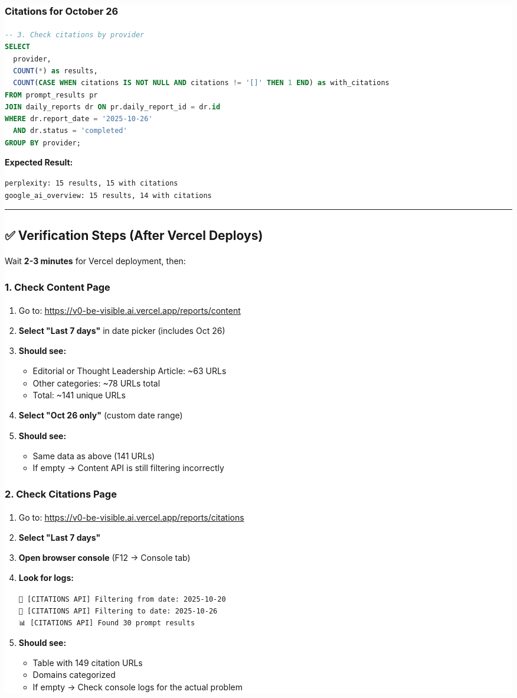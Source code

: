 ### Citations for October 26

```sql
-- 3. Check citations by provider
SELECT 
  provider,
  COUNT(*) as results,
  COUNT(CASE WHEN citations IS NOT NULL AND citations != '[]' THEN 1 END) as with_citations
FROM prompt_results pr
JOIN daily_reports dr ON pr.daily_report_id = dr.id
WHERE dr.report_date = '2025-10-26'
  AND dr.status = 'completed'
GROUP BY provider;
```

**Expected Result:**
```
perplexity: 15 results, 15 with citations
google_ai_overview: 15 results, 14 with citations
```

---

## ✅ Verification Steps (After Vercel Deploys)

Wait **2-3 minutes** for Vercel deployment, then:

### 1. Check Content Page

1. Go to: https://v0-be-visible.ai.vercel.app/reports/content
2. **Select "Last 7 days"** in date picker (includes Oct 26)
3. **Should see:**
   - Editorial or Thought Leadership Article: ~63 URLs
   - Other categories: ~78 URLs total
   - Total: ~141 unique URLs

4. **Select "Oct 26 only"** (custom date range)
5. **Should see:**
   - Same data as above (141 URLs)
   - If empty → Content API is still filtering incorrectly

### 2. Check Citations Page

1. Go to: https://v0-be-visible.ai.vercel.app/reports/citations
2. **Select "Last 7 days"**
3. **Open browser console** (F12 → Console tab)
4. **Look for logs:**
   ```
   📅 [CITATIONS API] Filtering from date: 2025-10-20
   📅 [CITATIONS API] Filtering to date: 2025-10-26
   📊 [CITATIONS API] Found 30 prompt results
   ```

5. **Should see:**
   - Table with 149 citation URLs
   - Domains categorized
   - If empty → Check console logs for the actual problem
